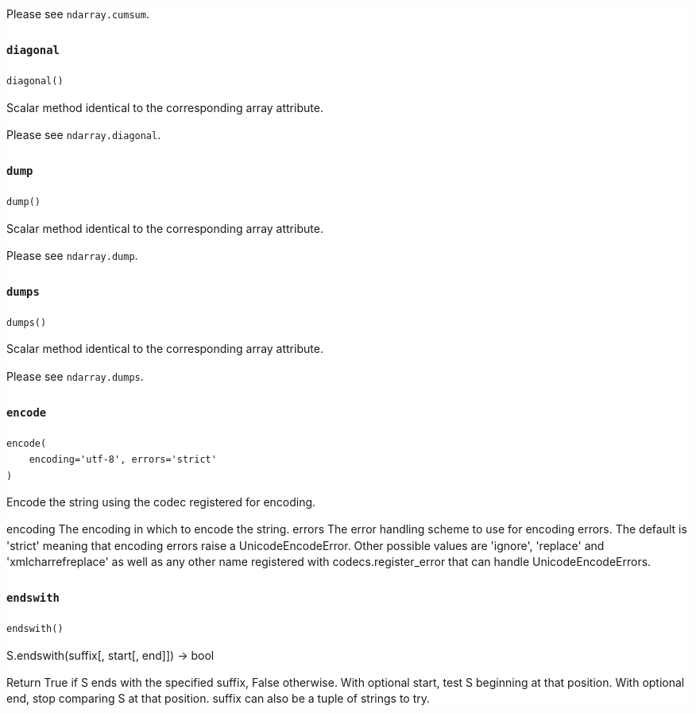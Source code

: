 Please see `ndarray.cumsum`.

<h3 id="diagonal"><code>diagonal</code></h3>

<pre class="devsite-click-to-copy prettyprint lang-py tfo-signature-link">
<code>diagonal()
</code></pre>

Scalar method identical to the corresponding array attribute.

Please see `ndarray.diagonal`.

<h3 id="dump"><code>dump</code></h3>

<pre class="devsite-click-to-copy prettyprint lang-py tfo-signature-link">
<code>dump()
</code></pre>

Scalar method identical to the corresponding array attribute.

Please see `ndarray.dump`.

<h3 id="dumps"><code>dumps</code></h3>

<pre class="devsite-click-to-copy prettyprint lang-py tfo-signature-link">
<code>dumps()
</code></pre>

Scalar method identical to the corresponding array attribute.

Please see `ndarray.dumps`.

<h3 id="encode"><code>encode</code></h3>

<pre class="devsite-click-to-copy prettyprint lang-py tfo-signature-link">
<code>encode(
    encoding=&#x27;utf-8&#x27;, errors=&#x27;strict&#x27;
)
</code></pre>

Encode the string using the codec registered for encoding.

encoding
  The encoding in which to encode the string.
errors
  The error handling scheme to use for encoding errors.
  The default is 'strict' meaning that encoding errors raise a
  UnicodeEncodeError.  Other possible values are 'ignore', 'replace' and
  'xmlcharrefreplace' as well as any other name registered with
  codecs.register_error that can handle UnicodeEncodeErrors.

<h3 id="endswith"><code>endswith</code></h3>

<pre class="devsite-click-to-copy prettyprint lang-py tfo-signature-link">
<code>endswith()
</code></pre>

S.endswith(suffix[, start[, end]]) -> bool

Return True if S ends with the specified suffix, False otherwise.
With optional start, test S beginning at that position.
With optional end, stop comparing S at that position.
suffix can also be a tuple of strings to try.
